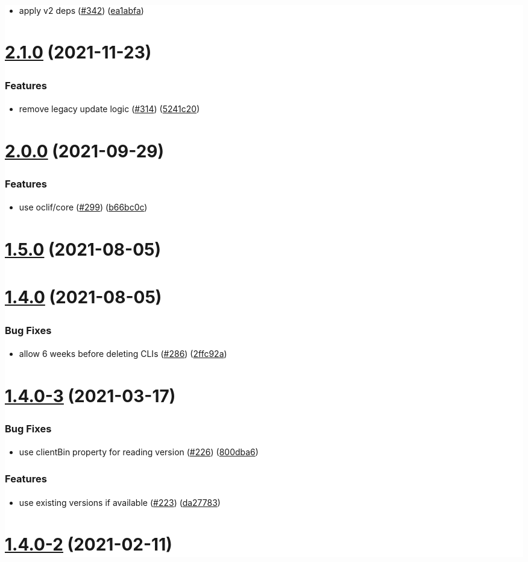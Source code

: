 - apply v2 deps ([#342](https://github.com/oclif/plugin-update/issues/342)) ([ea1abfa](https://github.com/oclif/plugin-update/commit/ea1abfab9840523636dbf55f183cbf8b6e46d501))

# [2.1.0](https://github.com/oclif/plugin-update/compare/v2.0.0...v2.1.0) (2021-11-23)

### Features

- remove legacy update logic ([#314](https://github.com/oclif/plugin-update/issues/314)) ([5241c20](https://github.com/oclif/plugin-update/commit/5241c20dc4eea215bfdedfccecc2e4acf3d3465b))

# [2.0.0](https://github.com/oclif/plugin-update/compare/v1.5.0...v2.0.0) (2021-09-29)

### Features

- use oclif/core ([#299](https://github.com/oclif/plugin-update/issues/299)) ([b66bc0c](https://github.com/oclif/plugin-update/commit/b66bc0cf86a9a9cbda849f017756567ee144495f))

# [1.5.0](https://github.com/oclif/plugin-update/compare/v1.4.0...v1.5.0) (2021-08-05)

# [1.4.0](https://github.com/oclif/plugin-update/compare/v1.4.0-3...v1.4.0) (2021-08-05)

### Bug Fixes

- allow 6 weeks before deleting CLIs ([#286](https://github.com/oclif/plugin-update/issues/286)) ([2ffc92a](https://github.com/oclif/plugin-update/commit/2ffc92a3687fd8e9ed939c59c6721d08ec7e6fa1))

# [1.4.0-3](https://github.com/oclif/plugin-update/compare/v1.4.0-2...v1.4.0-3) (2021-03-17)

### Bug Fixes

- use clientBin property for reading version ([#226](https://github.com/oclif/plugin-update/issues/226)) ([800dba6](https://github.com/oclif/plugin-update/commit/800dba6798b5187b2e8f108287681505aeddc7f9))

### Features

- use existing versions if available ([#223](https://github.com/oclif/plugin-update/issues/223)) ([da27783](https://github.com/oclif/plugin-update/commit/da27783f710b1856c619b3721b7ff91b2f0dd92b))

# [1.4.0-2](https://github.com/oclif/plugin-update/compare/v1.4.0-1...v1.4.0-2) (2021-02-11)
